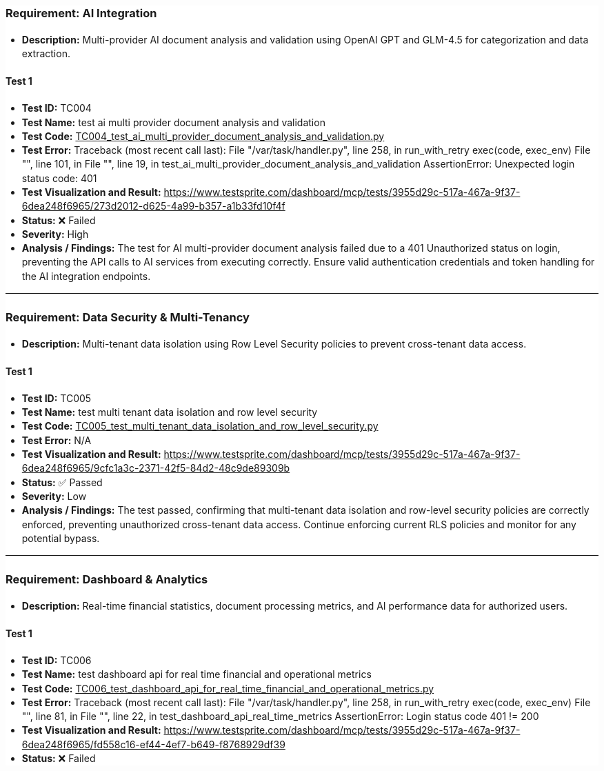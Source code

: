### Requirement: AI Integration
- **Description:** Multi-provider AI document analysis and validation using OpenAI GPT and GLM-4.5 for categorization and data extraction.

#### Test 1
- **Test ID:** TC004
- **Test Name:** test ai multi provider document analysis and validation
- **Test Code:** [TC004_test_ai_multi_provider_document_analysis_and_validation.py](./TC004_test_ai_multi_provider_document_analysis_and_validation.py)
- **Test Error:** Traceback (most recent call last):
  File "/var/task/handler.py", line 258, in run_with_retry
    exec(code, exec_env)
  File "<string>", line 101, in <module>
  File "<string>", line 19, in test_ai_multi_provider_document_analysis_and_validation
AssertionError: Unexpected login status code: 401
- **Test Visualization and Result:** https://www.testsprite.com/dashboard/mcp/tests/3955d29c-517a-467a-9f37-6dea248f6965/273d2012-d625-4a99-b357-a1b33fd10f4f
- **Status:** ❌ Failed
- **Severity:** High
- **Analysis / Findings:** The test for AI multi-provider document analysis failed due to a 401 Unauthorized status on login, preventing the API calls to AI services from executing correctly. Ensure valid authentication credentials and token handling for the AI integration endpoints.

---

### Requirement: Data Security & Multi-Tenancy
- **Description:** Multi-tenant data isolation using Row Level Security policies to prevent cross-tenant data access.

#### Test 1
- **Test ID:** TC005
- **Test Name:** test multi tenant data isolation and row level security
- **Test Code:** [TC005_test_multi_tenant_data_isolation_and_row_level_security.py](./TC005_test_multi_tenant_data_isolation_and_row_level_security.py)
- **Test Error:** N/A
- **Test Visualization and Result:** https://www.testsprite.com/dashboard/mcp/tests/3955d29c-517a-467a-9f37-6dea248f6965/9cfc1a3c-2371-42f5-84d2-48c9de89309b
- **Status:** ✅ Passed
- **Severity:** Low
- **Analysis / Findings:** The test passed, confirming that multi-tenant data isolation and row-level security policies are correctly enforced, preventing unauthorized cross-tenant data access. Continue enforcing current RLS policies and monitor for any potential bypass.

---

### Requirement: Dashboard & Analytics
- **Description:** Real-time financial statistics, document processing metrics, and AI performance data for authorized users.

#### Test 1
- **Test ID:** TC006
- **Test Name:** test dashboard api for real time financial and operational metrics
- **Test Code:** [TC006_test_dashboard_api_for_real_time_financial_and_operational_metrics.py](./TC006_test_dashboard_api_for_real_time_financial_and_operational_metrics.py)
- **Test Error:** Traceback (most recent call last):
  File "/var/task/handler.py", line 258, in run_with_retry
    exec(code, exec_env)
  File "<string>", line 81, in <module>
  File "<string>", line 22, in test_dashboard_api_real_time_metrics
AssertionError: Login status code 401 != 200
- **Test Visualization and Result:** https://www.testsprite.com/dashboard/mcp/tests/3955d29c-517a-467a-9f37-6dea248f6965/fd558c16-ef44-4ef7-b649-f8768929df39
- **Status:** ❌ Failed